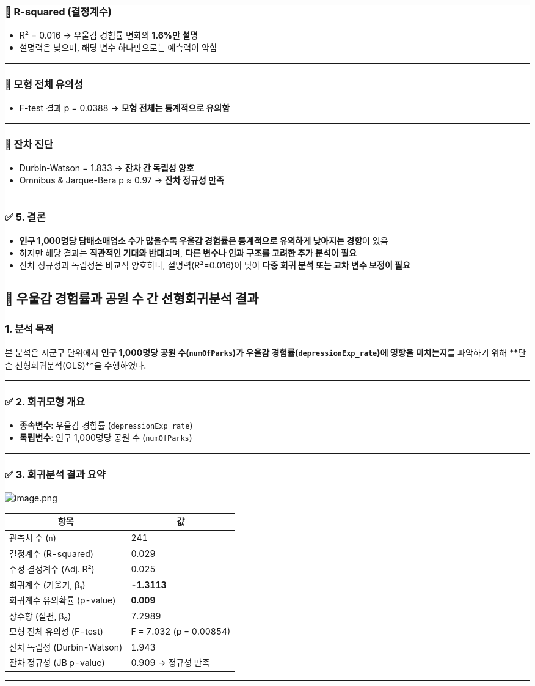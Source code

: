 ### 🔹 R-squared (결정계수)

- R² = 0.016 → 우울감 경험률 변화의 **1.6%만 설명**
- 설명력은 낮으며, 해당 변수 하나만으로는 예측력이 약함

---

### 🔹 모형 전체 유의성

- F-test 결과 p = 0.0388 → **모형 전체는 통계적으로 유의함**

---

### 🔹 잔차 진단

- Durbin-Watson = 1.833 → **잔차 간 독립성 양호**
- Omnibus & Jarque-Bera p ≈ 0.97 → **잔차 정규성 만족**

---

### ✅ 5. 결론

- **인구 1,000명당 담배소매업소 수가 많을수록 우울감 경험률은 통계적으로 유의하게 낮아지는 경향**이 있음
- 하지만 해당 결과는 **직관적인 기대와 반대**되며, **다른 변수나 인과 구조를 고려한 추가 분석이 필요**
- 잔차 정규성과 독립성은 비교적 양호하나, 설명력(R²=0.016)이 낮아 **다중 회귀 분석 또는 교차 변수 보정이 필요**

## 📄 우울감 경험률과 공원 수 간 선형회귀분석 결과

### 1. 분석 목적

본 분석은 시군구 단위에서 **인구 1,000명당 공원 수(`numOfParks`)가 우울감 경험률(`depressionExp_rate`)에 영향을 미치는지**를 파악하기 위해 **단순 선형회귀분석(OLS)**을 수행하였다.

---

### ✅ 2. 회귀모형 개요

- **종속변수**: 우울감 경험률 (`depressionExp_rate`)
- **독립변수**: 인구 1,000명당 공원 수 (`numOfParks`)

---

### ✅ 3. 회귀분석 결과 요약

![image.png](attachment:c873feee-66a8-4e24-870e-5d132cde46e0:image.png)

| 항목 | 값 |
| --- | --- |
| 관측치 수 (`n`) | 241 |
| 결정계수 (R-squared) | 0.029 |
| 수정 결정계수 (Adj. R²) | 0.025 |
| 회귀계수 (기울기, β₁) | **-1.3113** |
| 회귀계수 유의확률 (p-value) | **0.009** |
| 상수항 (절편, β₀) | 7.2989 |
| 모형 전체 유의성 (F-test) | F = 7.032 (p = 0.00854) |
| 잔차 독립성 (Durbin-Watson) | 1.943 |
| 잔차 정규성 (JB p-value) | 0.909 → 정규성 만족 |

---